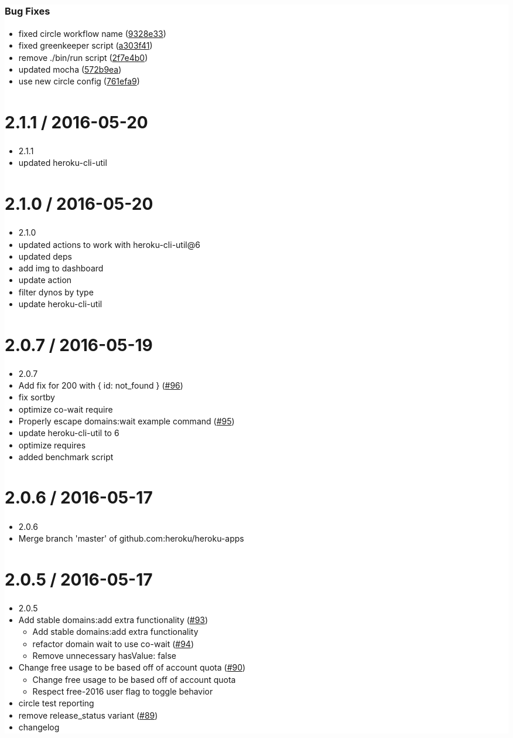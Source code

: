 
### Bug Fixes

* fixed circle workflow name ([9328e33](https://github.com/heroku/heroku-apps/commit/9328e33))
* fixed greenkeeper script ([a303f41](https://github.com/heroku/heroku-apps/commit/a303f41))
* remove ./bin/run script ([2f7e4b0](https://github.com/heroku/heroku-apps/commit/2f7e4b0))
* updated mocha ([572b9ea](https://github.com/heroku/heroku-apps/commit/572b9ea))
* use new circle config ([761efa9](https://github.com/heroku/heroku-apps/commit/761efa9))

2.1.1 / 2016-05-20
==================

  * 2.1.1
  * updated heroku-cli-util

2.1.0 / 2016-05-20
==================

  * 2.1.0
  * updated actions to work with heroku-cli-util@6
  * updated deps
  * add img to dashboard
  * update action
  * filter dynos by type
  * update heroku-cli-util

2.0.7 / 2016-05-19
==================

  * 2.0.7
  * Add fix for 200 with { id: not_found } ([#96](https://github.com/heroku/heroku-apps/issues/96))
  * fix sortby
  * optimize co-wait require
  * Properly escape domains:wait example command ([#95](https://github.com/heroku/heroku-apps/issues/95))
  * update heroku-cli-util to 6
  * optimize requires
  * added benchmark script

2.0.6 / 2016-05-17
==================

  * 2.0.6
  * Merge branch 'master' of github.com:heroku/heroku-apps

2.0.5 / 2016-05-17
==================

  * 2.0.5
  * Add stable domains:add extra functionality ([#93](https://github.com/heroku/heroku-apps/issues/93))
    * Add stable domains:add extra functionality
    * refactor domain wait to use co-wait ([#94](https://github.com/heroku/heroku-apps/issues/94))
    * Remove unnecessary hasValue: false
  * Change free usage to be based off of account quota ([#90](https://github.com/heroku/heroku-apps/issues/90))
    * Change free usage to be based off of account quota
    * Respect free-2016 user flag to toggle behavior
  * circle test reporting
  * remove release_status variant ([#89](https://github.com/heroku/heroku-apps/issues/89))
  * changelog
